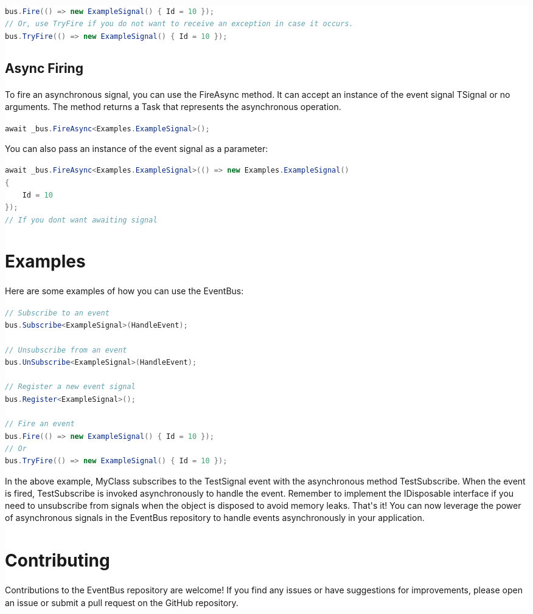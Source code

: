 ```c#
bus.Fire(() => new ExampleSignal() { Id = 10 });
// Or, use TryFire if you do not want to receive an exception in case it occurs.
bus.TryFire(() => new ExampleSignal() { Id = 10 });
```

## <a id="asyncfiring"/> Async Firing

To fire an asynchronous signal, you can use the FireAsync method. It can accept an instance of the event signal TSignal
or no arguments. The method returns a Task that represents the asynchronous operation.

```c#
await _bus.FireAsync<Examples.ExampleSignal>();
```

You can also pass an instance of the event signal as a parameter:

```c#
await _bus.FireAsync<Examples.ExampleSignal>(() => new Examples.ExampleSignal()
{
    Id = 10
});
// If you dont want awaiting signal
```

# <a id="examples"/> Examples

Here are some examples of how you can use the EventBus:

```c#
// Subscribe to an event
bus.Subscribe<ExampleSignal>(HandleEvent);

// Unsubscribe from an event
bus.UnSubscribe<ExampleSignal>(HandleEvent);

// Register a new event signal
bus.Register<ExampleSignal>();

// Fire an event
bus.Fire(() => new ExampleSignal() { Id = 10 });
// Or
bus.TryFire(() => new ExampleSignal() { Id = 10 });
```

In the above example, MyClass subscribes to the TestSignal event with the asynchronous method TestSubscribe. When the
event is fired, TestSubscribe is invoked asynchronously to handle the event.
Remember to implement the IDisposable interface if you need to unsubscribe from signals when the object is disposed to
avoid memory leaks.
That's it! You can now leverage the power of asynchronous signals in the EventBus repository to handle events
asynchronously in your application.

# <a id="contributing"/> Contributing

Contributions to the EventBus repository are welcome! If you find any issues or have suggestions for improvements,
please open an issue or submit a pull request on the GitHub repository.
